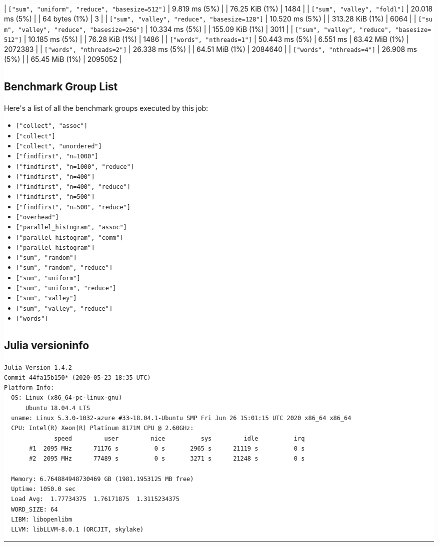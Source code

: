 | `["sum", "uniform", "reduce", "basesize=512"]`      |   9.819 ms (5%) |           |  76.25 KiB (1%) |        1484 |
| `["sum", "valley", "foldl"]`                        |  20.018 ms (5%) |           |   64 bytes (1%) |           3 |
| `["sum", "valley", "reduce", "basesize=128"]`       |  10.520 ms (5%) |           | 313.28 KiB (1%) |        6064 |
| `["sum", "valley", "reduce", "basesize=256"]`       |  10.334 ms (5%) |           | 155.09 KiB (1%) |        3011 |
| `["sum", "valley", "reduce", "basesize=512"]`       |  10.185 ms (5%) |           |  76.28 KiB (1%) |        1486 |
| `["words", "nthreads=1"]`                           |  50.443 ms (5%) |  6.551 ms |  63.42 MiB (1%) |     2072383 |
| `["words", "nthreads=2"]`                           |  26.338 ms (5%) |           |  64.51 MiB (1%) |     2084640 |
| `["words", "nthreads=4"]`                           |  26.908 ms (5%) |           |  65.45 MiB (1%) |     2095052 |

## Benchmark Group List
Here's a list of all the benchmark groups executed by this job:

- `["collect", "assoc"]`
- `["collect"]`
- `["collect", "unordered"]`
- `["findfirst", "n=1000"]`
- `["findfirst", "n=1000", "reduce"]`
- `["findfirst", "n=400"]`
- `["findfirst", "n=400", "reduce"]`
- `["findfirst", "n=500"]`
- `["findfirst", "n=500", "reduce"]`
- `["overhead"]`
- `["parallel_histogram", "assoc"]`
- `["parallel_histogram", "comm"]`
- `["parallel_histogram"]`
- `["sum", "random"]`
- `["sum", "random", "reduce"]`
- `["sum", "uniform"]`
- `["sum", "uniform", "reduce"]`
- `["sum", "valley"]`
- `["sum", "valley", "reduce"]`
- `["words"]`

## Julia versioninfo
```
Julia Version 1.4.2
Commit 44fa15b150* (2020-05-23 18:35 UTC)
Platform Info:
  OS: Linux (x86_64-pc-linux-gnu)
      Ubuntu 18.04.4 LTS
  uname: Linux 5.3.0-1032-azure #33~18.04.1-Ubuntu SMP Fri Jun 26 15:01:15 UTC 2020 x86_64 x86_64
  CPU: Intel(R) Xeon(R) Platinum 8171M CPU @ 2.60GHz: 
              speed         user         nice          sys         idle          irq
       #1  2095 MHz      71176 s          0 s       2965 s      21119 s          0 s
       #2  2095 MHz      77489 s          0 s       3271 s      21248 s          0 s
       
  Memory: 6.764884948730469 GB (1981.1953125 MB free)
  Uptime: 1050.0 sec
  Load Avg:  1.77734375  1.76171875  1.3115234375
  WORD_SIZE: 64
  LIBM: libopenlibm
  LLVM: libLLVM-8.0.1 (ORCJIT, skylake)
```

---